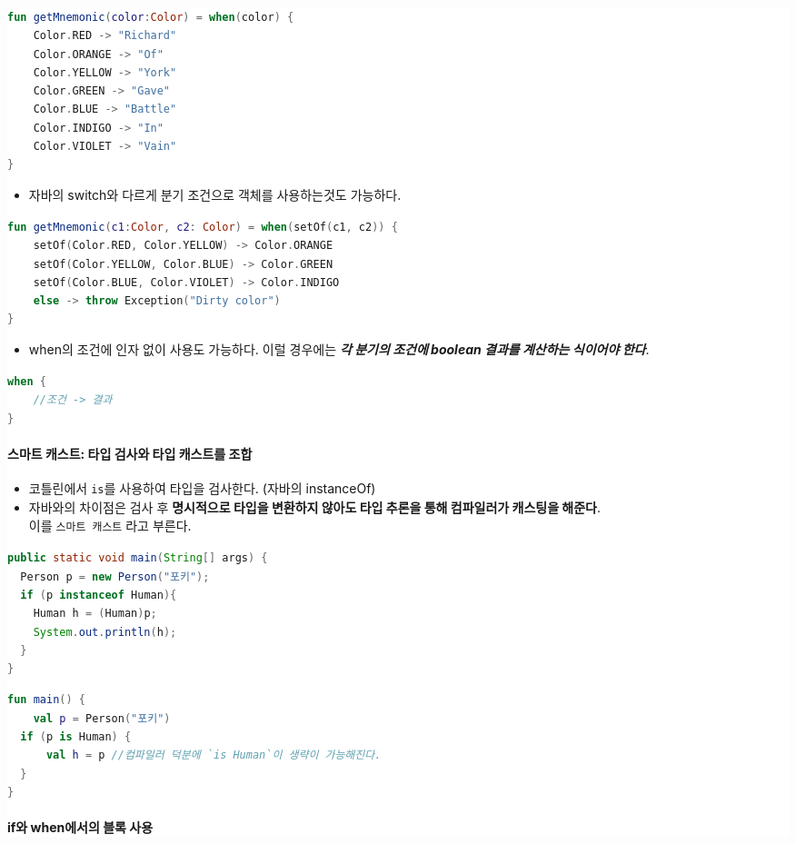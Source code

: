 ```kotlin
fun getMnemonic(color:Color) = when(color) {
    Color.RED -> "Richard"
    Color.ORANGE -> "Of"
    Color.YELLOW -> "York"
    Color.GREEN -> "Gave"
    Color.BLUE -> "Battle"
    Color.INDIGO -> "In"
    Color.VIOLET -> "Vain"
}
```

- 자바의 switch와 다르게 분기 조건으로 객체를 사용하는것도 가능하다.
```kotlin
fun getMnemonic(c1:Color, c2: Color) = when(setOf(c1, c2)) {
    setOf(Color.RED, Color.YELLOW) -> Color.ORANGE
    setOf(Color.YELLOW, Color.BLUE) -> Color.GREEN
    setOf(Color.BLUE, Color.VIOLET) -> Color.INDIGO
    else -> throw Exception("Dirty color")
}
```

- when의 조건에 인자 없이 사용도 가능하다. 이럴 경우에는 **_각 분기의 조건에 boolean 결과를 계산하는 식이어야 한다_**.
```kotlin
when {
    //조건 -> 결과
}
```

#### 스마트 캐스트: 타입 검사와 타입 캐스트를 조합

- 코틀린에서 `is`를 사용하여 타입을 검사한다. (자바의 instanceOf)
- 자바와의 차이점은 검사 후 **명시적으로 타입을 변환하지 않아도 타입 추론을 통해 컴파일러가 캐스팅을 해준다**.  
  이를 `스마트 캐스트` 라고 부른다.

```java
public static void main(String[] args) {
  Person p = new Person("포키");
  if (p instanceof Human){
    Human h = (Human)p;
    System.out.println(h);
  }
}
```

```kotlin
fun main() {
    val p = Person("포키")
  if (p is Human) {
      val h = p //컴파일러 덕분에 `is Human`이 생략이 가능해진다.
  }
}
```

#### if와 when에서의 블록 사용
